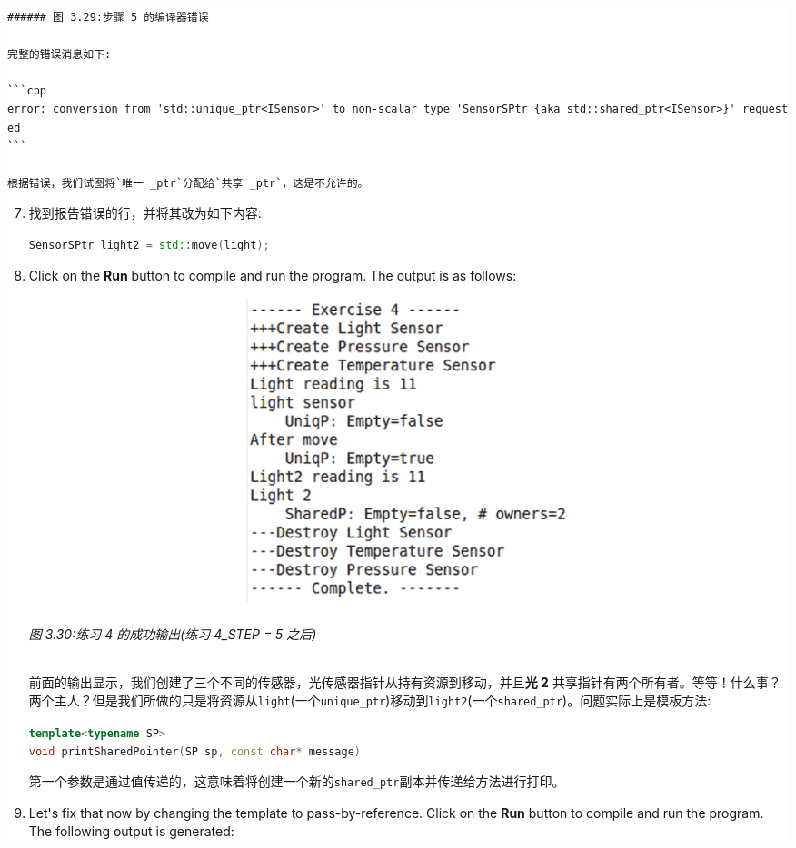     ###### 图 3.29:步骤 5 的编译器错误

    完整的错误消息如下:

    ```cpp
    error: conversion from 'std::unique_ptr<ISensor>' to non-scalar type 'SensorSPtr {aka std::shared_ptr<ISensor>}' requested
    ```

    根据错误，我们试图将`唯一 _ptr`分配给`共享 _ptr`，这是不允许的。

7.  找到报告错误的行，并将其改为如下内容:

    ```cpp
    SensorSPtr light2 = std::move(light);
    ```

8.  Click on the **Run** button to compile and run the program. The output is as follows:

    ![Figure 3.30: Successful output for Exercise 4 (after EXERCISE4_STEP = 5)](img/C14583_03_30.jpg)

    ###### 图 3.30:练习 4 的成功输出(练习 4_STEP = 5 之后)

    前面的输出显示，我们创建了三个不同的传感器，光传感器指针从持有资源到移动，并且**光 2** 共享指针有两个所有者。等等！什么事？两个主人？但是我们所做的只是将资源从`light`(一个`unique_ptr`)移动到`light2`(一个`shared_ptr`)。问题实际上是模板方法:

    ```cpp
    template<typename SP>
    void printSharedPointer(SP sp, const char* message)
    ```

    第一个参数是通过值传递的，这意味着将创建一个新的`shared_ptr`副本并传递给方法进行打印。

9.  Let's fix that now by changing the template to pass-by-reference. Click on the **Run** button to compile and run the program. The following output is generated:
